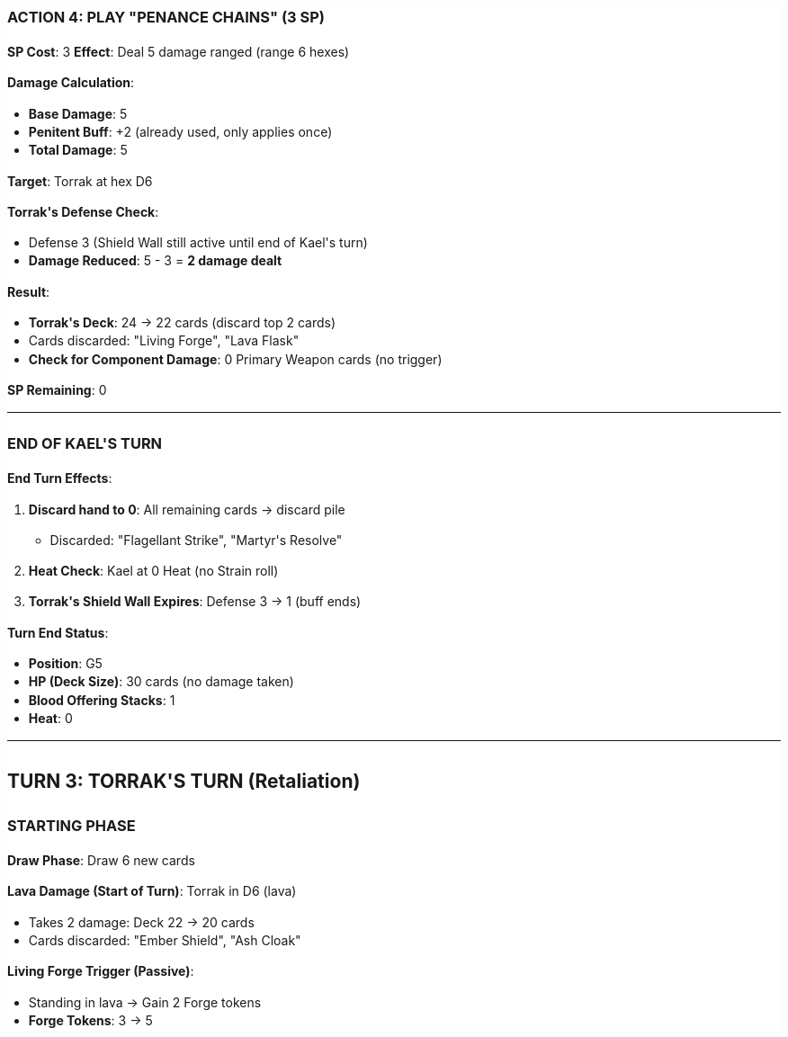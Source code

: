
### ACTION 4: PLAY "PENANCE CHAINS" (3 SP)
**SP Cost**: 3
**Effect**: Deal 5 damage ranged (range 6 hexes)

**Damage Calculation**:
- **Base Damage**: 5
- **Penitent Buff**: +2 (already used, only applies once)
- **Total Damage**: 5

**Target**: Torrak at hex D6

**Torrak's Defense Check**:
- Defense 3 (Shield Wall still active until end of Kael's turn)
- **Damage Reduced**: 5 - 3 = **2 damage dealt**

**Result**:
- **Torrak's Deck**: 24 → 22 cards (discard top 2 cards)
- Cards discarded: "Living Forge", "Lava Flask"
- **Check for Component Damage**: 0 Primary Weapon cards (no trigger)

**SP Remaining**: 0

---

### END OF KAEL'S TURN

**End Turn Effects**:
1. **Discard hand to 0**: All remaining cards → discard pile
   - Discarded: "Flagellant Strike", "Martyr's Resolve"

2. **Heat Check**: Kael at 0 Heat (no Strain roll)

3. **Torrak's Shield Wall Expires**: Defense 3 → 1 (buff ends)

**Turn End Status**:
- **Position**: G5
- **HP (Deck Size)**: 30 cards (no damage taken)
- **Blood Offering Stacks**: 1
- **Heat**: 0

---

## TURN 3: TORRAK'S TURN (Retaliation)

### STARTING PHASE
**Draw Phase**: Draw 6 new cards

**Lava Damage (Start of Turn)**: Torrak in D6 (lava)
- Takes 2 damage: Deck 22 → 20 cards
- Cards discarded: "Ember Shield", "Ash Cloak"

**Living Forge Trigger (Passive)**:
- Standing in lava → Gain 2 Forge tokens
- **Forge Tokens**: 3 → 5
